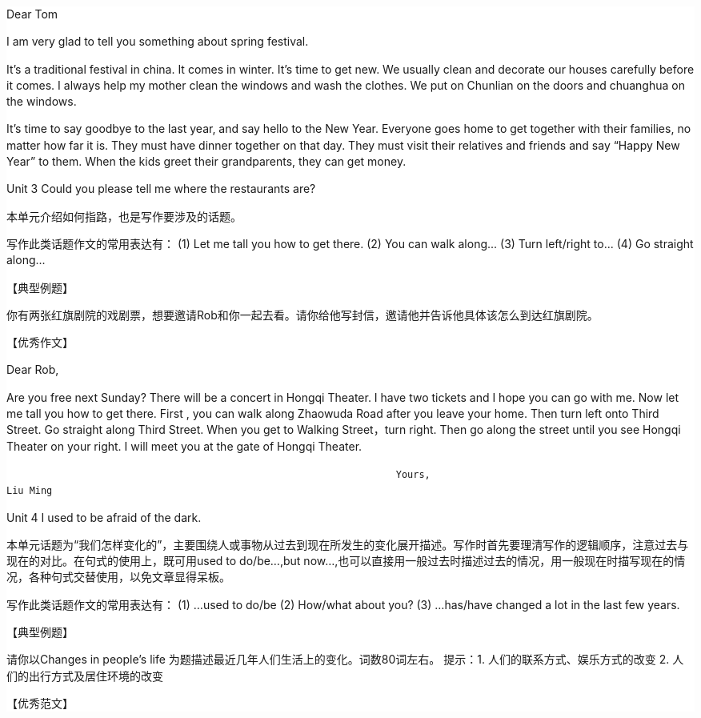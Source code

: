 Dear Tom

I am very glad to tell you something about spring festival.

It’s a traditional festival in china. It comes in winter.
It’s time to get new. We usually clean and decorate our houses carefully before it comes. I always help my mother clean the windows and wash the clothes. We put on Chunlian on the doors and chuanghua on the windows.

It’s time to say goodbye to the last year, and say hello to the New Year. Everyone goes home to get together with their families, no matter how far it is. They must have dinner together on that day. They must visit their relatives and friends and say “Happy New Year” to them. When the kids greet their grandparents, they can get money.


Unit 3  Could you please tell me where the restaurants are?

本单元介绍如何指路，也是写作要涉及的话题。

写作此类话题作文的常用表达有：
(1) Let me tall you how to get there.
(2) You can walk along...
(3) Turn left/right to...
(4) Go straight along...

【典型例题】

你有两张红旗剧院的戏剧票，想要邀请Rob和你一起去看。请你给他写封信，邀请他并告诉他具体该怎么到达红旗剧院。

【优秀作文】

Dear Rob,

Are you free next Sunday? There will be a concert in Hongqi Theater. I have two tickets and I hope you can go with me. Now let me tall you how to get there.
First , you can walk along Zhaowuda Road after you leave your home. Then turn left onto Third Street. Go straight along Third Street. When you get to Walking Street，turn right. Then go along the street until you see Hongqi Theater on your right. 
I will meet you at the gate of Hongqi Theater.

                                                                        Yours,                                                                   Liu Ming


 Unit 4  I used to be afraid of the dark.

本单元话题为“我们怎样变化的”，主要围绕人或事物从过去到现在所发生的变化展开描述。写作时首先要理清写作的逻辑顺序，注意过去与现在的对比。在句式的使用上，既可用used to do/be…,but now…,也可以直接用一般过去时描述过去的情况，用一般现在时描写现在的情况，各种句式交替使用，以免文章显得呆板。

写作此类话题作文的常用表达有：
(1) …used to do/be
(2) How/what about you?
(3) …has/have changed a lot in the last few years.

【典型例题】

请你以Changes in people’s life 为题描述最近几年人们生活上的变化。词数80词左右。
提示：1. 人们的联系方式、娱乐方式的改变
2. 人们的出行方式及居住环境的改变

【优秀范文】
